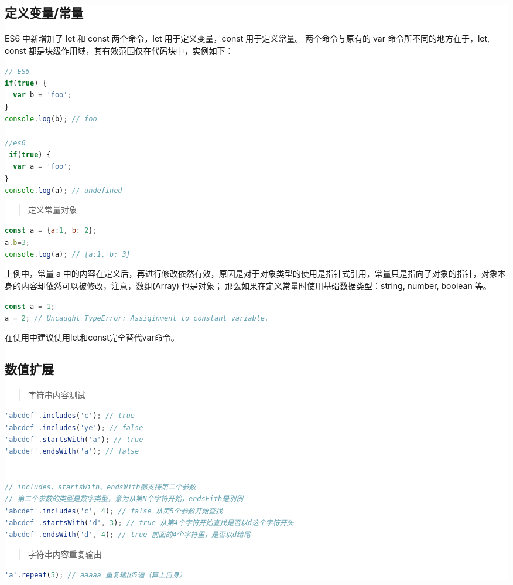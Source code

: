 
## 定义变量/常量
  ES6 中新增加了 let 和 const 两个命令，let 用于定义变量，const 用于定义常量。
  两个命令与原有的 var 命令所不同的地方在于，let, const 都是块级作用域，其有效范围仅在代码块中，实例如下：
  
  ```javascript
  // ES5
  if(true) {
    var b = 'foo';
  }
  console.log(b); // foo

  //es6
   if(true) {
    var a = 'foo';
  }
  console.log(a); // undefined
  ```

> 定义常量对象
```javascript
const a = {a:1, b: 2};
a.b=3;
console.log(a); // {a:1, b: 3}
```
上例中，常量 a 中的内容在定义后，再进行修改依然有效，原因是对于对象类型的使用是指针式引用，常量只是指向了对象的指针，对象本身的内容却依然可以被修改，注意，数组(Array) 也是对象； 那么如果在定义常量时使用基础数据类型：string, number, boolean 等。

```javascript
const a = 1;
a = 2; // Uncaught TypeError: Assiginment to constant variable.
```
在使用中建议使用let和const完全替代var命令。

## 数值扩展

> 字符串内容测试

```javascript
'abcdef'.includes('c'); // true
'abcdef'.includes('ye'); // false
'abcdef'.startsWith('a'); // true
'abcdef'.endsWith('a'); // false


// includes、startsWith、endsWith都支持第二个参数
// 第二个参数的类型是数字类型，意为从第N个字符开始，endsEith是别例
'abcdef'.includes('c', 4); // false 从第5个参数开始查找
'abcdef'.startsWith('d', 3); // true 从第4个字符开始查找是否以d这个字符开头
'abcdef'.endsWith('d', 4); // true 前面的4个字符里，是否以d结尾
```

> 字符串内容重复输出

```javascript
'a'.repeat(5); // aaaaa 重复输出5遍（算上自身）
```
